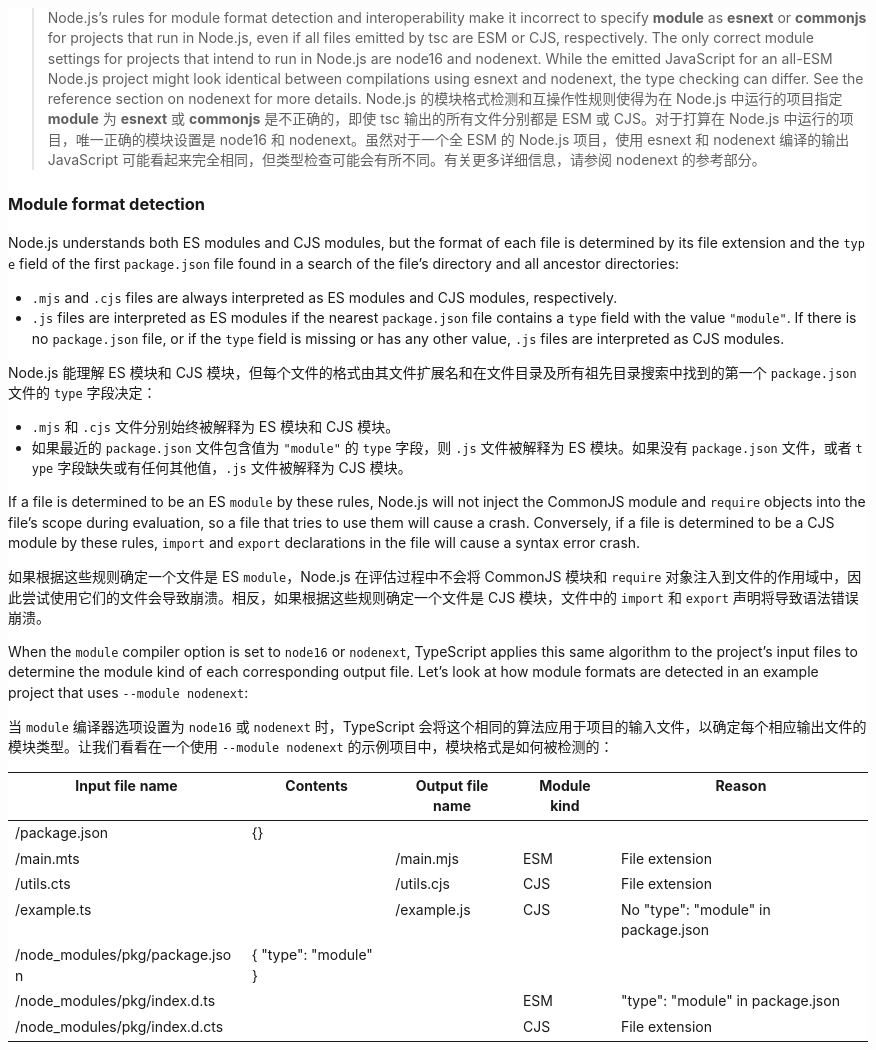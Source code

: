 > Node.js’s rules for module format detection and interoperability make it incorrect to specify **module** as **esnext** or **commonjs** for projects that run in Node.js, even if all files emitted by tsc are ESM or CJS, respectively. The only correct module settings for projects that intend to run in Node.js are node16 and nodenext. While the emitted JavaScript for an all-ESM Node.js project might look identical between compilations using esnext and nodenext, the type checking can differ. See the reference section on nodenext for more details.
> Node.js 的模块格式检测和互操作性规则使得为在 Node.js 中运行的项目指定 **module** 为 **esnext** 或 **commonjs** 是不正确的，即使 tsc 输出的所有文件分别都是 ESM 或 CJS。对于打算在 Node.js 中运行的项目，唯一正确的模块设置是 node16 和 nodenext。虽然对于一个全 ESM 的 Node.js 项目，使用 esnext 和 nodenext 编译的输出 JavaScript 可能看起来完全相同，但类型检查可能会有所不同。有关更多详细信息，请参阅 nodenext 的参考部分。

### Module format detection

Node.js understands both ES modules and CJS modules, but the format of each file is determined by its file extension and the `type` field of the first `package.json` file found in a search of the file’s directory and all ancestor directories:

- `.mjs` and `.cjs` files are always interpreted as ES modules and CJS modules, respectively.
- `.js` files are interpreted as ES modules if the nearest `package.json` file contains a `type` field with the value `"module"`. If there is no `package.json` file, or if the `type` field is missing or has any other value, `.js` files are interpreted as CJS modules.

Node.js 能理解 ES 模块和 CJS 模块，但每个文件的格式由其文件扩展名和在文件目录及所有祖先目录搜索中找到的第一个 `package.json` 文件的 `type` 字段决定：

- `.mjs` 和 `.cjs` 文件分别始终被解释为 ES 模块和 CJS 模块。
- 如果最近的 `package.json` 文件包含值为 `"module"` 的 `type` 字段，则 `.js` 文件被解释为 ES 模块。如果没有 `package.json` 文件，或者 `type` 字段缺失或有任何其他值，`.js` 文件被解释为 CJS 模块。

If a file is determined to be an ES `module` by these rules, Node.js will not inject the CommonJS module and `require` objects into the file’s scope during evaluation, so a file that tries to use them will cause a crash. Conversely, if a file is determined to be a CJS module by these rules, `import` and `export` declarations in the file will cause a syntax error crash.

如果根据这些规则确定一个文件是 ES `module`，Node.js 在评估过程中不会将 CommonJS 模块和 `require` 对象注入到文件的作用域中，因此尝试使用它们的文件会导致崩溃。相反，如果根据这些规则确定一个文件是 CJS 模块，文件中的 `import` 和 `export` 声明将导致语法错误崩溃。

When the `module` compiler option is set to `node16` or `nodenext`, TypeScript applies this same algorithm to the project’s input files to determine the module kind of each corresponding output file. Let’s look at how module formats are detected in an example project that uses `--module nodenext`:

当 `module` 编译器选项设置为 `node16` 或 `nodenext` 时，TypeScript 会将这个相同的算法应用于项目的输入文件，以确定每个相应输出文件的模块类型。让我们看看在一个使用 `--module nodenext` 的示例项目中，模块格式是如何被检测的：

|Input file name|Contents|Output file name|Module kind|Reason|
|---|---|---|---|---|
|/package.json|{}||||
|/main.mts||/main.mjs|ESM|File extension|
|/utils.cts||/utils.cjs|CJS|File extension|
|/example.ts||/example.js|CJS|No "type": "module" in package.json|
|/node_modules/pkg/package.json|{ "type": "module" }||||
|/node_modules/pkg/index.d.ts|||ESM|"type": "module" in package.json|
|/node_modules/pkg/index.d.cts|||CJS|File extension|
